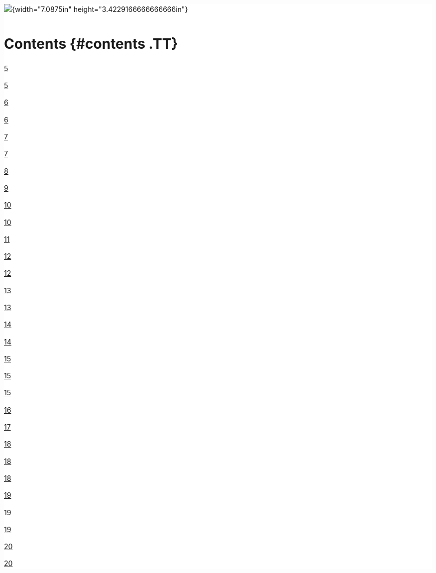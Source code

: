 ![](media/image1.jpeg){width="7.0875in" height="3.4229166666666666in"}

Contents {#contents .TT}
========

[5](#foreword)

[5](#introduction)

[6](#scope)

[6](#references)

[7](#abbreviations)

[7](#kpi-overview)

[8](#kpi-definitions-and-template)

[9](#header-kpi-name)

[10](#accessibility-kpi)

[10](#rab-establishment-success-rate)

[11](#rab-establishment-success-rate-for-speech)

[12](#rab-establishment-success-rate-for-videotelephony)

[12](#rrc-connection-establishment-success-rate)

[13](#utran-service-access-success-rate)

[13](#geran-service-access-success-rate-for-cs-domain)

[14](#gsm-pdp-context-activation-success-rate)

[14](#umts-pdp-context-activation-success-rate)

[15](#umts-switched-call-success-rate)

[15](#retainability-kpi)

[15](#rab-abnormal-release-rate)

[16](#geran-service-abnormal-release-rate)

[17](#combined-2g-3g-call-drop-ratio)

[18](#mobility-kpi)

[18](#soft-handover-success-rate)

[18](#outgoing-intra-system-hard-handover-success-rate)

[19](#outgoing-inter-rat-handover-success-rate-for-cs-domain)

[19](#outgoing-inter-rat-handover-success-rate-for-ps-domain)

[19](#handover-success-rate-bsc-and-cell)

[20](#utilization-kpi)

[20](#percentage-of-established-rabs-cs-speech.)
